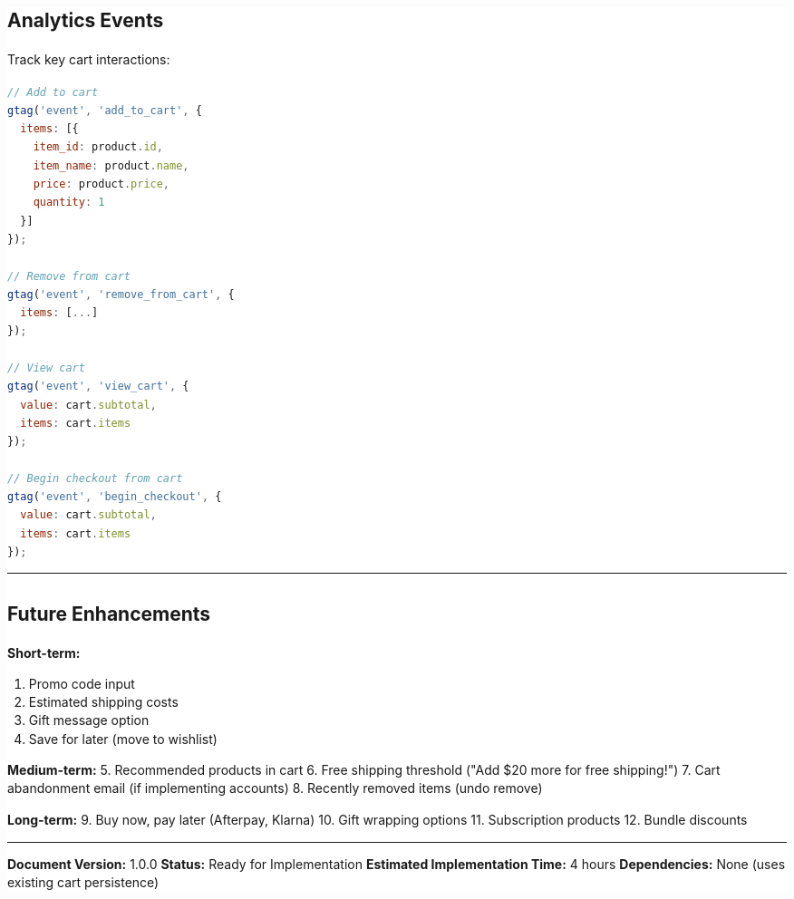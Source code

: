 
## Analytics Events

Track key cart interactions:

```javascript
// Add to cart
gtag('event', 'add_to_cart', {
  items: [{
    item_id: product.id,
    item_name: product.name,
    price: product.price,
    quantity: 1
  }]
});

// Remove from cart
gtag('event', 'remove_from_cart', {
  items: [...]
});

// View cart
gtag('event', 'view_cart', {
  value: cart.subtotal,
  items: cart.items
});

// Begin checkout from cart
gtag('event', 'begin_checkout', {
  value: cart.subtotal,
  items: cart.items
});
```

---

## Future Enhancements

**Short-term:**
1. Promo code input
2. Estimated shipping costs
3. Gift message option
4. Save for later (move to wishlist)

**Medium-term:**
5. Recommended products in cart
6. Free shipping threshold ("Add $20 more for free shipping!")
7. Cart abandonment email (if implementing accounts)
8. Recently removed items (undo remove)

**Long-term:**
9. Buy now, pay later (Afterpay, Klarna)
10. Gift wrapping options
11. Subscription products
12. Bundle discounts

---

**Document Version:** 1.0.0
**Status:** Ready for Implementation
**Estimated Implementation Time:** 4 hours
**Dependencies:** None (uses existing cart persistence)
